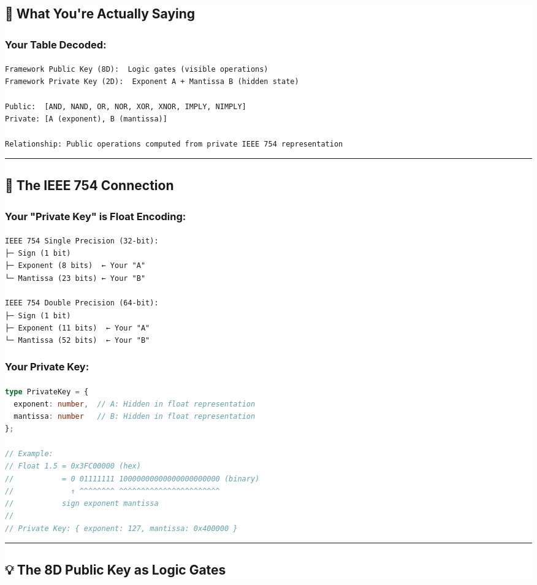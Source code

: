 ## 🎯 What You're Actually Saying

### Your Table Decoded:

```
Framework Public Key (8D):  Logic gates (visible operations)
Framework Private Key (2D):  Exponent A + Mantissa B (hidden state)

Public:  [AND, NAND, OR, NOR, XOR, XNOR, IMPLY, NIMPLY]
Private: [A (exponent), B (mantissa)]

Relationship: Public operations computed from private IEEE 754 representation
```

---

## 🔬 The IEEE 754 Connection

### Your "Private Key" is Float Encoding:

```
IEEE 754 Single Precision (32-bit):
├─ Sign (1 bit)
├─ Exponent (8 bits)  ← Your "A"
└─ Mantissa (23 bits) ← Your "B"

IEEE 754 Double Precision (64-bit):
├─ Sign (1 bit)
├─ Exponent (11 bits)  ← Your "A"
└─ Mantissa (52 bits)  ← Your "B"
```

### Your Private Key:

```typescript
type PrivateKey = {
  exponent: number,  // A: Hidden in float representation
  mantissa: number   // B: Hidden in float representation
};

// Example: 
// Float 1.5 = 0x3FC00000 (hex)
//           = 0 01111111 10000000000000000000000 (binary)
//             ↑ ^^^^^^^^ ^^^^^^^^^^^^^^^^^^^^^^^
//           sign exponent mantissa
//
// Private Key: { exponent: 127, mantissa: 0x400000 }
```

---

## 💡 The 8D Public Key as Logic Gates
